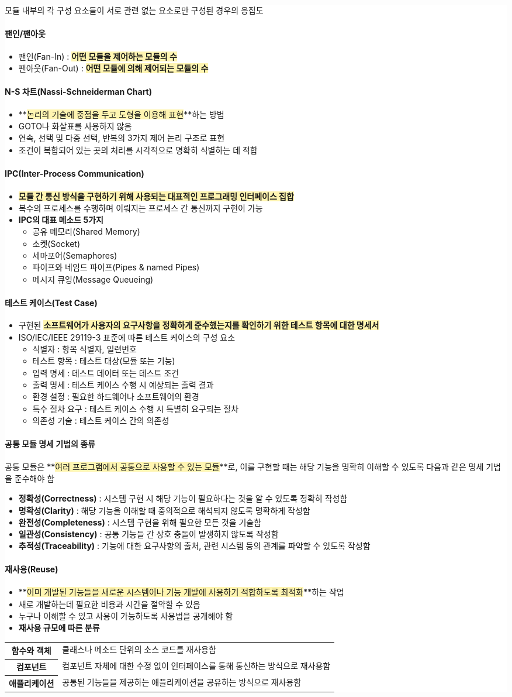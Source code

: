   모듈 내부의 각 구성 요소들이 서로 관련 없는 요소로만 구성된 경우의 응집도

#### **팬인/팬아웃**

- 팬인(Fan-In) : **<span style="background-color:#fff5b1">어떤 모듈을 제어하는 모듈의 수</span>**
- 팬아웃(Fan-Out) : **<span style="background-color:#fff5b1">어떤 모듈에 의해 제어되는 모듈의 수</span>**

#### **N-S 차트(Nassi-Schneiderman Chart)**

- **<span style="background-color:#fff5b1">논리의 기술에 중점을 두고 도형을 이용해 표현</span>**하는 방법
- GOTO나 화살표를 사용하지 않음
- 연속, 선택 및 다중 선택, 반복의 3가지 제어 논리 구조로 표현
- 조건이 복합되어 있는 곳의 처리를 시각적으로 명확히 식별하는 데 적합

#### **IPC(Inter-Process Communication)**

- **<span style="background-color:#fff5b1">모듈 간 통신 방식을 구현하기 위해 사용되는 대표적인 프로그래밍 인터페이스 집합</span>**
- 복수의 프로세스를 수행하며 이뤄지는 프로세스 간 통신까지 구현이 가능
- **IPC의 대표 메소드 5가지**
  * 공유 메모리(Shared Memory)
  * 소켓(Socket)
  * 세마포어(Semaphores)
  * 파이프와 네임드 파이프(Pipes & named Pipes)
  * 메시지 큐잉(Message Queueing)

#### **테스트 케이스(Test Case)**

- 구현된 **<span style="background-color:#fff5b1">소프트웨어가 사용자의 요구사항을 정확하게 준수했는지를 확인하기 위한 테스트 항목에 대한 명세서</span>**
- ISO/IEC/IEEE 29119-3 표준에 따른 테스트 케이스의 구성 요소
  * 식별자 : 항목 식별자, 일련번호
  * 테스트 항목 : 테스트 대상(모듈 또는 기능)
  * 입력 명세 : 테스트 데이터 또는 테스트 조건
  * 출력 명세 : 테스트 케이스 수행 시 예상되는 출력 결과
  * 환경 설정 : 필요한 하드웨어나 소프트웨어의 환경
  * 특수 절차 요구 : 테스트 케이스 수행 시 특별히 요구되는 절차
  * 의존성 기술 : 테스트 케이스 간의 의존성

#### **공통 모듈 명세 기법의 종류**

공통 모듈은 **<span style="background-color:#fff5b1">여러 프로그램에서 공통으로 사용할 수 있는 모듈</span>**로, 이를 구현할 때는 해당 기능을 명확히 이해할 수 있도록 다음과 같은 명세 기법을 준수해야 함
- **정확성(Correctness)** : 시스템 구현 시 해당 기능이 필요하다는 것을 알 수 있도록 정확히 작성함
- **명확성(Clarity)** : 해당 기능을 이해할 때 중의적으로 해석되지 않도록 명확하게 작성함
- **완전성(Completeness)** : 시스템 구현을 위해 필요한 모든 것을 기술함
- **일관성(Consistency)** : 공통 기능들 간 상호 충돌이 발생하지 않도록 작성함
- **추적성(Traceability)** : 기능에 대한 요구사항의 출처, 관련 시스템 등의 관계를 파악할 수 있도록 작성함

#### **재사용(Reuse)**

- **<span style="background-color:#fff5b1">이미 개발된 기능들을 새로운 시스템이나 기능 개발에 사용하기 적합하도록 최적화</span>**하는 작업
- 새로 개발하는데 필요한 비용과 시간을 절약할 수 있음
- 누구나 이해할 수 있고 사용이 가능하도록 사용법을 공개해야 함
- **재사용 규모에 따른 분류**
<table>
<tr>
<th style="white-space: pre;">함수와 객체</th>
<td style="white-space: normal;">클래스나 메소드 단위의 소스 코드를 재사용함</td>
</tr>
<tr>
<th style="white-space: pre;">컴포넌트</th>
<td style="white-space: normal;">컴포넌트 자체에 대한 수정 없이 인터페이스를 통해 통신하는 방식으로 재사용함</td>
</tr>
<tr>
<th style="white-space: pre;">애플리케이션</th>
<td style="white-space: normal;">공통된 기능들을 제공하는 애플리케이션을 공유하는 방식으로 재사용함</td>